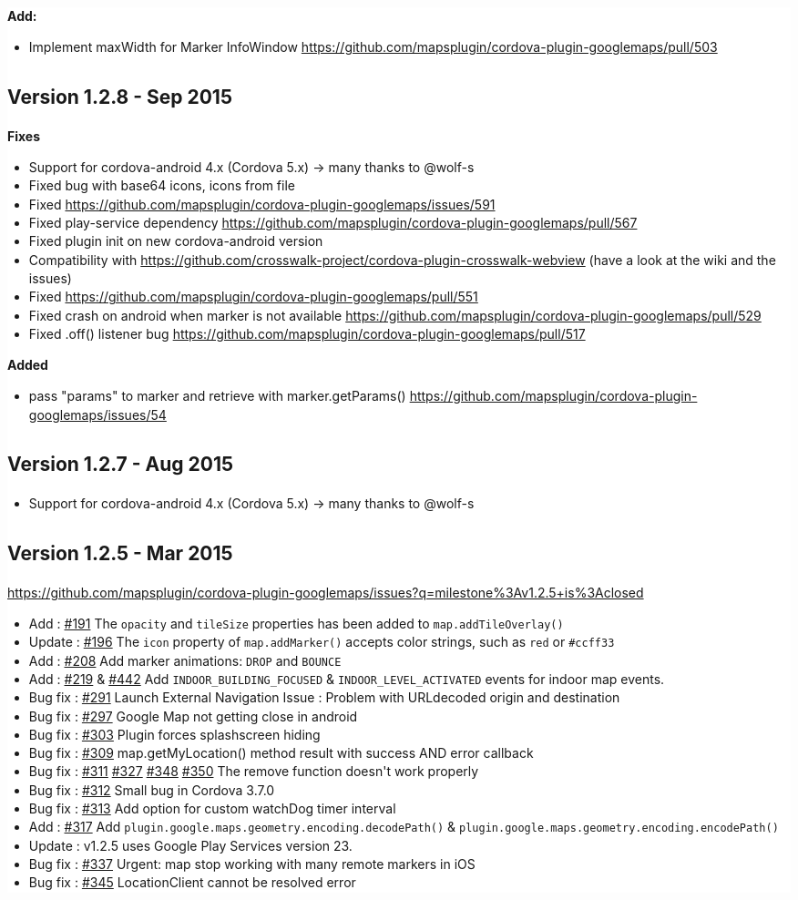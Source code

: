 **Add:**

- Implement maxWidth for Marker InfoWindow https://github.com/mapsplugin/cordova-plugin-googlemaps/pull/503


## Version 1.2.8 - Sep 2015

**Fixes**

- Support for cordova-android 4.x (Cordova 5.x) -> many thanks to @wolf-s
- Fixed bug with base64 icons, icons from file
- Fixed https://github.com/mapsplugin/cordova-plugin-googlemaps/issues/591
- Fixed play-service dependency https://github.com/mapsplugin/cordova-plugin-googlemaps/pull/567
- Fixed plugin init on new cordova-android version
- Compatibility with https://github.com/crosswalk-project/cordova-plugin-crosswalk-webview (have a look at the wiki and the issues)
- Fixed https://github.com/mapsplugin/cordova-plugin-googlemaps/pull/551
- Fixed crash on android when marker is not available https://github.com/mapsplugin/cordova-plugin-googlemaps/pull/529
- Fixed .off() listener bug https://github.com/mapsplugin/cordova-plugin-googlemaps/pull/517

**Added**

- pass "params" to marker and retrieve with marker.getParams() https://github.com/mapsplugin/cordova-plugin-googlemaps/issues/54

## Version 1.2.7 - Aug 2015
- Support for cordova-android 4.x (Cordova 5.x) -> many thanks to @wolf-s

## Version 1.2.5 - Mar 2015
https://github.com/mapsplugin/cordova-plugin-googlemaps/issues?q=milestone%3Av1.2.5+is%3Aclosed
* Add : [#191](https://github.com/mapsplugin/cordova-plugin-googlemaps/issues/191) The `opacity` and `tileSize` properties has been added to `map.addTileOverlay()`
* Update : [#196](https://github.com/mapsplugin/cordova-plugin-googlemaps/issues/196) The `icon` property of `map.addMarker()` accepts color strings, such as `red` or `#ccff33`
* Add : [#208](https://github.com/mapsplugin/cordova-plugin-googlemaps/issues/208) Add marker animations: `DROP` and `BOUNCE`
* Add : [#219](https://github.com/mapsplugin/cordova-plugin-googlemaps/issues/219) & [#442](https://github.com/mapsplugin/cordova-plugin-googlemaps/issues/219) Add `INDOOR_BUILDING_FOCUSED` & `INDOOR_LEVEL_ACTIVATED` events for indoor map events.
* Bug fix : [#291](https://github.com/mapsplugin/cordova-plugin-googlemaps/issues/291) Launch External Navigation Issue : Problem with URLdecoded origin and destination
* Bug fix : [#297](https://github.com/mapsplugin/cordova-plugin-googlemaps/issues/297) Google Map not getting close in android
* Bug fix : [#303](https://github.com/mapsplugin/cordova-plugin-googlemaps/issues/303) Plugin forces splashscreen hiding
* Bug fix : [#309](https://github.com/mapsplugin/cordova-plugin-googlemaps/issues/309) map.getMyLocation() method result with success AND error callback
* Bug fix : [#311](https://github.com/mapsplugin/cordova-plugin-googlemaps/issues/311) [#327](https://github.com/mapsplugin/cordova-plugin-googlemaps/issues/327) [#348](https://github.com/mapsplugin/cordova-plugin-googlemaps/issues/348) [#350](https://github.com/mapsplugin/cordova-plugin-googlemaps/issues/350) The remove function doesn't work properly
* Bug fix : [#312](https://github.com/mapsplugin/cordova-plugin-googlemaps/issues/312) Small bug in Cordova 3.7.0
* Bug fix : [#313](https://github.com/mapsplugin/cordova-plugin-googlemaps/issues/313) Add option for custom watchDog timer interval
* Add : [#317](https://github.com/mapsplugin/cordova-plugin-googlemaps/issues/317) Add `plugin.google.maps.geometry.encoding.decodePath()` & `plugin.google.maps.geometry.encoding.encodePath()`
* Update : v1.2.5 uses Google Play Services version 23.
* Bug fix : [#337](https://github.com/mapsplugin/cordova-plugin-googlemaps/issues/337) Urgent: map stop working with many remote markers in iOS
* Bug fix : [#345](https://github.com/mapsplugin/cordova-plugin-googlemaps/issues/345) LocationClient cannot be resolved error